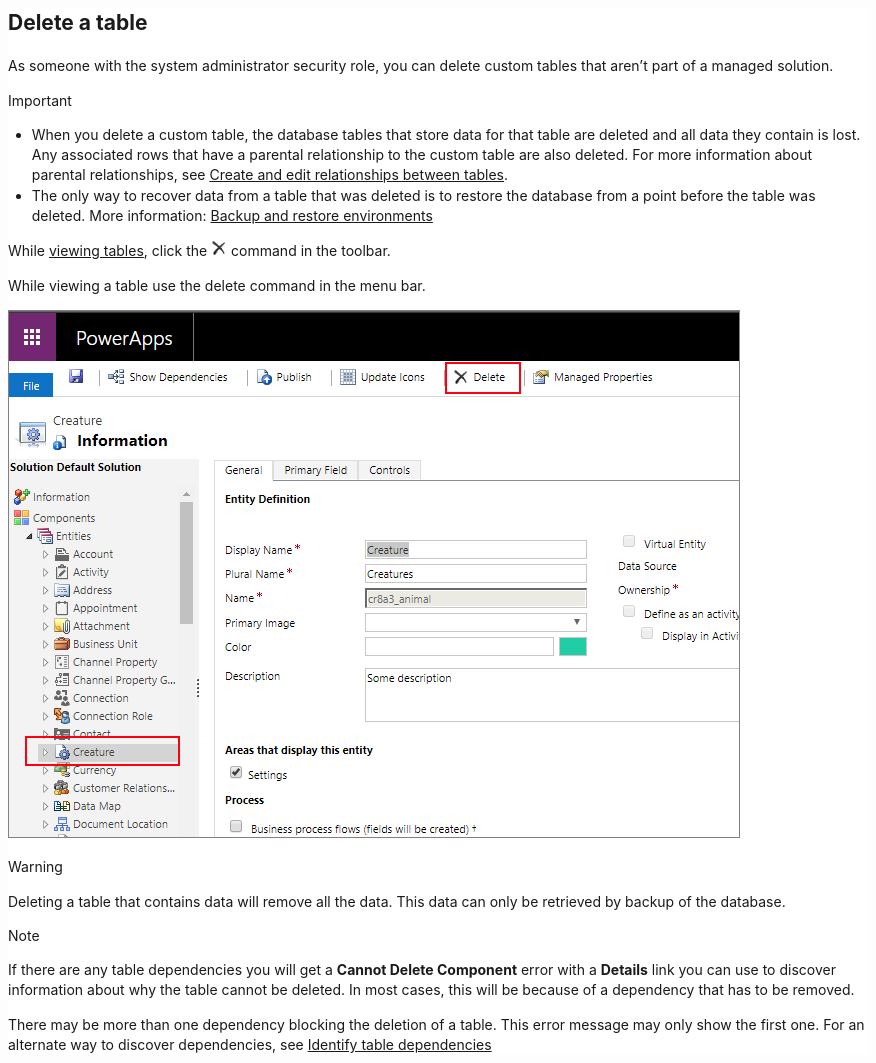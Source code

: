 ## Delete a table

As someone with the system administrator security role, you can delete custom tables that aren’t part of a managed solution.  
  
> [!IMPORTANT]
> - When you delete a custom table, the database tables that store data for that table are deleted and all data they contain is lost. Any associated rows that have a parental relationship to the custom table are also deleted. For more information about parental relationships, see [Create and edit relationships between tables](create-edit-entity-relationships.md).
> - The only way to recover data from a table that was deleted is to restore the database from a point before the table was deleted. More information: [Backup and restore environments](/power-platform/admin/backup-restore-environments)

While [viewing tables](#view-tables), click the ![Delete command](media/delete.gif) command in the toolbar.

While viewing a table use the delete command in the menu bar.

![Delete command](media/delete-custom-entity-solution-explorer.png)

> [!WARNING]
> Deleting a table that contains data will remove all the data. This data can only be retrieved by backup of the database.

> [!NOTE]
> If there are any table dependencies you will get a **Cannot Delete Component** error with a **Details** link you can use to discover information about why the table cannot be deleted. In most cases, this will be because of a dependency that has to be removed. 
>
> There may be more than one dependency blocking the deletion of a table. This error message may only show the first one. For an alternate way to discover dependencies, see [Identify table dependencies](#identify-table-dependencies)
